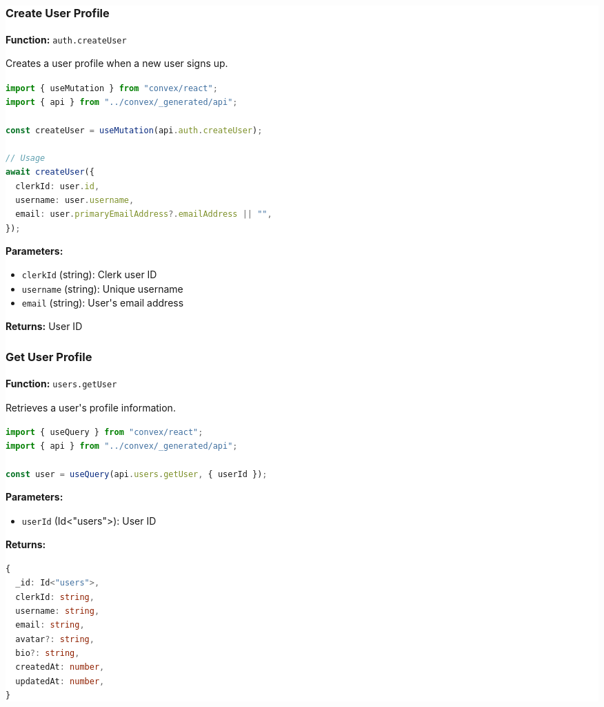 ### Create User Profile

**Function:** `auth.createUser`

Creates a user profile when a new user signs up.

```typescript
import { useMutation } from "convex/react";
import { api } from "../convex/_generated/api";

const createUser = useMutation(api.auth.createUser);

// Usage
await createUser({
  clerkId: user.id,
  username: user.username,
  email: user.primaryEmailAddress?.emailAddress || "",
});
```

**Parameters:**
- `clerkId` (string): Clerk user ID
- `username` (string): Unique username
- `email` (string): User's email address

**Returns:** User ID

### Get User Profile

**Function:** `users.getUser`

Retrieves a user's profile information.

```typescript
import { useQuery } from "convex/react";
import { api } from "../convex/_generated/api";

const user = useQuery(api.users.getUser, { userId });
```

**Parameters:**
- `userId` (Id<"users">): User ID

**Returns:**
```typescript
{
  _id: Id<"users">,
  clerkId: string,
  username: string,
  email: string,
  avatar?: string,
  bio?: string,
  createdAt: number,
  updatedAt: number,
}
```

